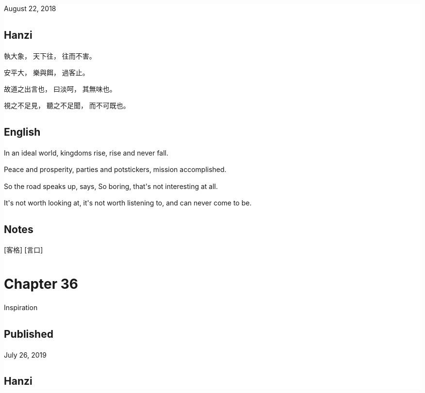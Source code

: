 August 22, 2018

## Hanzi

執大象，
天下往，
往而不害。

安平大，
樂與餌，
過客止。

故道之出言也，
曰淡呵，
其無味也。

視之不足見，
聽之不足聞，
而不可既也。

## English

In an ideal world,
kingdoms rise,
rise and never fall.

Peace and prosperity,
parties and potstickers,
mission accomplished.

So the road speaks up,
says, So boring,
that's not interesting at all.

It's not worth looking at,
it's not worth listening to,
and can never come to be.

## Notes

[客格]
[言口]

# Chapter 36

Inspiration

## Published

July 26, 2019

## Hanzi

